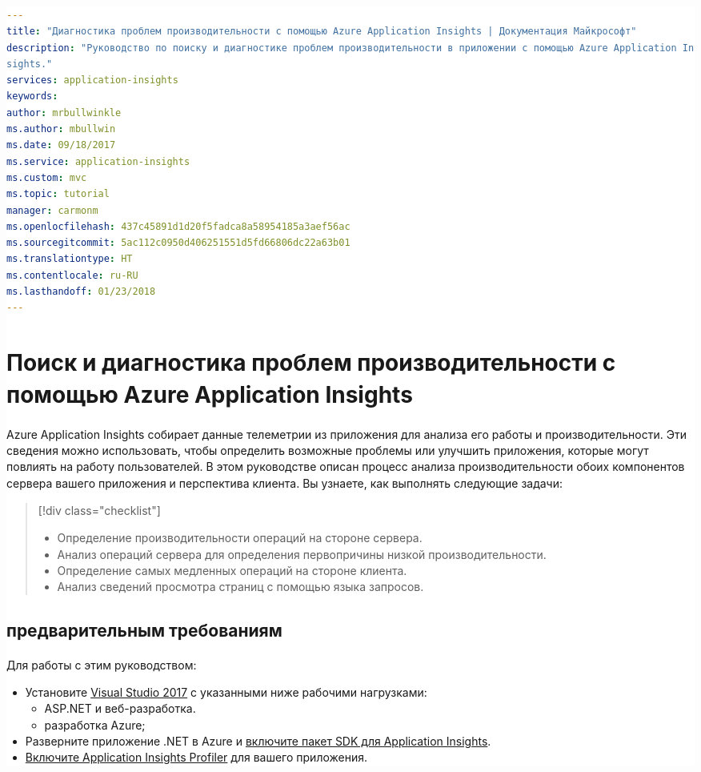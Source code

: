 ```yaml
---
title: "Диагностика проблем производительности с помощью Azure Application Insights | Документация Майкрософт"
description: "Руководство по поиску и диагностике проблем производительности в приложении с помощью Azure Application Insights."
services: application-insights
keywords: 
author: mrbullwinkle
ms.author: mbullwin
ms.date: 09/18/2017
ms.service: application-insights
ms.custom: mvc
ms.topic: tutorial
manager: carmonm
ms.openlocfilehash: 437c45891d1d20f5fadca8a58954185a3aef56ac
ms.sourcegitcommit: 5ac112c0950d406251551d5fd66806dc22a63b01
ms.translationtype: HT
ms.contentlocale: ru-RU
ms.lasthandoff: 01/23/2018
---
```

# <a name="find-and-diagnose-performance-issues-with-azure-application-insights"></a>Поиск и диагностика проблем производительности с помощью Azure Application Insights

Azure Application Insights собирает данные телеметрии из приложения для анализа его работы и производительности.  Эти сведения можно использовать, чтобы определить возможные проблемы или улучшить приложения, которые могут повлиять на работу пользователей.  В этом руководстве описан процесс анализа производительности обоих компонентов сервера вашего приложения и перспектива клиента.  Вы узнаете, как выполнять следующие задачи:

> [!div class="checklist"]
> * Определение производительности операций на стороне сервера.
> * Анализ операций сервера для определения первопричины низкой производительности.
> * Определение самых медленных операций на стороне клиента.
> * Анализ сведений просмотра страниц с помощью языка запросов.


## <a name="prerequisites"></a>предварительным требованиям

Для работы с этим руководством:

- Установите [Visual Studio 2017](https://www.visualstudio.com/downloads/) с указанными ниже рабочими нагрузками:
    - ASP.NET и веб-разработка.
    - разработка Azure;
- Разверните приложение .NET в Azure и [включите пакет SDK для Application Insights](app-insights-asp-net.md).
- [Включите Application Insights Profiler](app-insights-profiler.md#installation) для вашего приложения.
